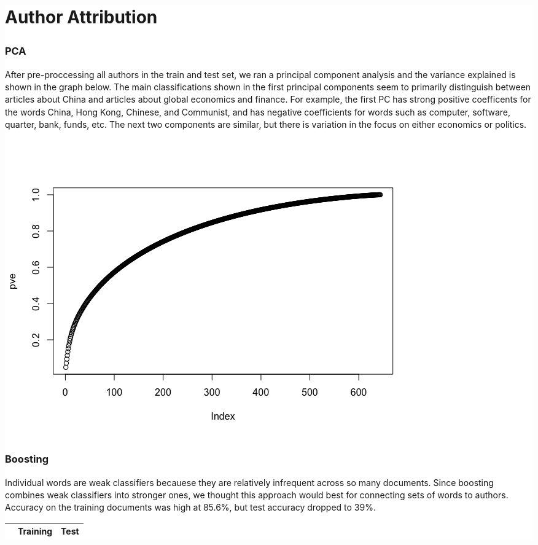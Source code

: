 Author Attribution
==================

### PCA

After pre-proccessing all authors in the train and test set, we ran a
principal component analysis and the variance explained is shown in the
graph below. The main classifications shown in the first principal
components seem to primarily distinguish between articles about China
and articles about global economics and finance. For example, the first
PC has strong positive coefficents for the words China, Hong Kong,
Chinese, and Communist, and has negative coefficients for words such as
computer, software, quarter, bank, funds, etc. The next two components
are similar, but there is variation in the focus on either economics or
politics.

![](HW_2_files/figure-markdown_strict/PCA-1.png)

### Boosting

Individual words are weak classifiers becauese they are relatively
infrequent across so many documents. Since boosting combines weak
classifiers into stronger ones, we thought this approach would best for
connecting sets of words to authors. Accuracy on the training documents
was high at 85.6%, but test accuracy dropped to 39%.

<table>
<thead>
<tr>
<th style="text-align:left;">
</th>
<th style="text-align:right;">
Training
</th>
<th style="text-align:right;">
Test
</th>
</tr>
</thead>
<tbody>